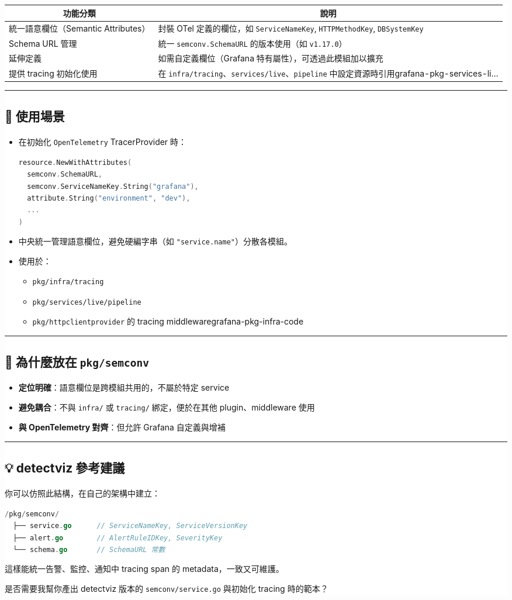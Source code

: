 | 功能分類 | 說明 |
| --- | --- |
| 統一語意欄位（Semantic Attributes） | 封裝 OTel 定義的欄位，如 `ServiceNameKey`, `HTTPMethodKey`, `DBSystemKey` |
| Schema URL 管理 | 統一 `semconv.SchemaURL` 的版本使用（如 `v1.17.0`） |
| 延伸定義 | 如需自定義欄位（Grafana 特有屬性），可透過此模組加以擴充 |
| 提供 tracing 初始化使用 | 在 `infra/tracing`、`services/live`、`pipeline` 中設定資源時引用grafana-pkg-services-li… |

* * *

🧩 使用場景
-------

*   在初始化 `OpenTelemetry` TracerProvider 時：
    
    ```go
    resource.NewWithAttributes(
      semconv.SchemaURL,
      semconv.ServiceNameKey.String("grafana"),
      attribute.String("environment", "dev"),
      ...
    )
    ```
    
*   中央統一管理語意欄位，避免硬編字串（如 `"service.name"`）分散各模組。
    
*   使用於：
    
    *   `pkg/infra/tracing`
        
    *   `pkg/services/live/pipeline`
        
    *   `pkg/httpclientprovider` 的 tracing middlewaregrafana-pkg-infra-code
        

* * *

🧠 為什麼放在 `pkg/semconv`
----------------------

*   **定位明確**：語意欄位是跨模組共用的，不屬於特定 service
    
*   **避免耦合**：不與 `infra/` 或 `tracing/` 綁定，便於在其他 plugin、middleware 使用
    
*   **與 OpenTelemetry 對齊**：但允許 Grafana 自定義與增補
    

* * *

💡 detectviz 參考建議
-----------------

你可以仿照此結構，在自己的架構中建立：

```go
/pkg/semconv/
  ├── service.go      // ServiceNameKey, ServiceVersionKey
  ├── alert.go        // AlertRuleIDKey, SeverityKey
  └── schema.go       // SchemaURL 常數
```

這樣能統一告警、監控、通知中 tracing span 的 metadata，一致又可維護。

是否需要我幫你產出 detectviz 版本的 `semconv/service.go` 與初始化 tracing 時的範本？



